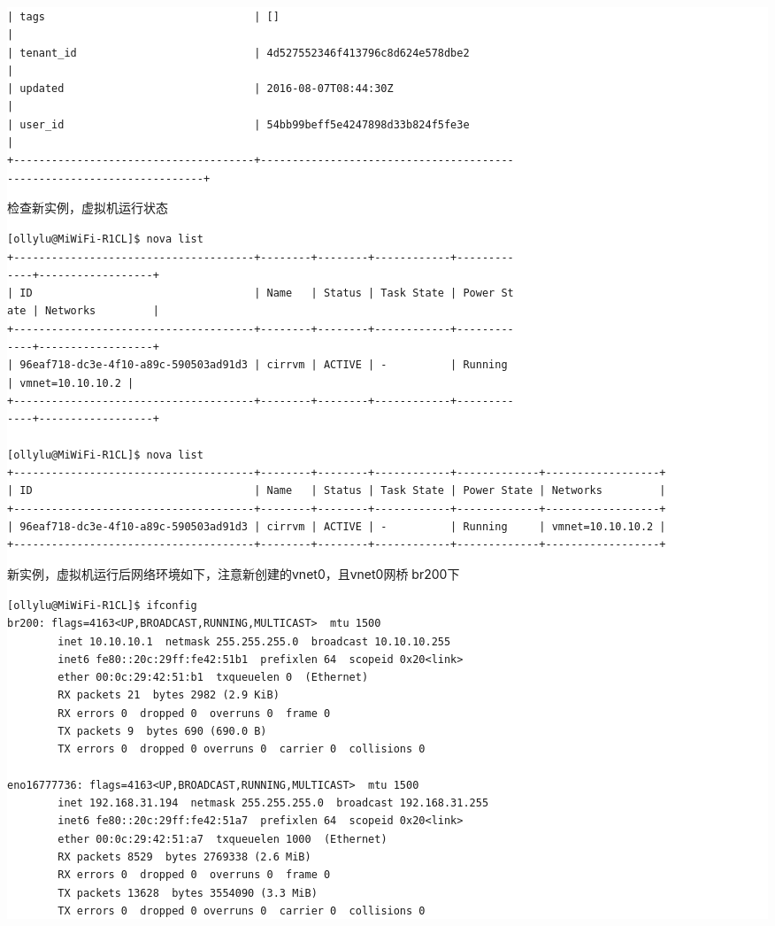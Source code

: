 	| tags                                 | []                                                                                                                                                            |
	| tenant_id                            | 4d527552346f413796c8d624e578dbe2                                                                                                                              |
	| updated                              | 2016-08-07T08:44:30Z                                                                                                                                          |
	| user_id                              | 54bb99beff5e4247898d33b824f5fe3e                                                                                                                              |
	+--------------------------------------+----------------------------------------                                                                                        -------------------------------+

检查新实例，虚拟机运行状态
	
	[ollylu@MiWiFi-R1CL]$ nova list
	+--------------------------------------+--------+--------+------------+---------                                                                                        ----+------------------+
	| ID                                   | Name   | Status | Task State | Power St                                                                                        ate | Networks         |
	+--------------------------------------+--------+--------+------------+---------                                                                                        ----+------------------+
	| 96eaf718-dc3e-4f10-a89c-590503ad91d3 | cirrvm | ACTIVE | -          | Running                                                                                             | vmnet=10.10.10.2 |
	+--------------------------------------+--------+--------+------------+---------                                                                                        ----+------------------+

	[ollylu@MiWiFi-R1CL]$ nova list
	+--------------------------------------+--------+--------+------------+-------------+------------------+
	| ID                                   | Name   | Status | Task State | Power State | Networks         |
	+--------------------------------------+--------+--------+------------+-------------+------------------+
	| 96eaf718-dc3e-4f10-a89c-590503ad91d3 | cirrvm | ACTIVE | -          | Running     | vmnet=10.10.10.2 |
	+--------------------------------------+--------+--------+------------+-------------+------------------+

新实例，虚拟机运行后网络环境如下，注意新创建的vnet0，且vnet0网桥
br200下

	[ollylu@MiWiFi-R1CL]$ ifconfig
	br200: flags=4163<UP,BROADCAST,RUNNING,MULTICAST>  mtu 1500
	        inet 10.10.10.1  netmask 255.255.255.0  broadcast 10.10.10.255
	        inet6 fe80::20c:29ff:fe42:51b1  prefixlen 64  scopeid 0x20<link>
	        ether 00:0c:29:42:51:b1  txqueuelen 0  (Ethernet)
	        RX packets 21  bytes 2982 (2.9 KiB)
	        RX errors 0  dropped 0  overruns 0  frame 0
	        TX packets 9  bytes 690 (690.0 B)
	        TX errors 0  dropped 0 overruns 0  carrier 0  collisions 0
	
	eno16777736: flags=4163<UP,BROADCAST,RUNNING,MULTICAST>  mtu 1500
	        inet 192.168.31.194  netmask 255.255.255.0  broadcast 192.168.31.255
	        inet6 fe80::20c:29ff:fe42:51a7  prefixlen 64  scopeid 0x20<link>
	        ether 00:0c:29:42:51:a7  txqueuelen 1000  (Ethernet)
	        RX packets 8529  bytes 2769338 (2.6 MiB)
	        RX errors 0  dropped 0  overruns 0  frame 0
	        TX packets 13628  bytes 3554090 (3.3 MiB)
	        TX errors 0  dropped 0 overruns 0  carrier 0  collisions 0
	